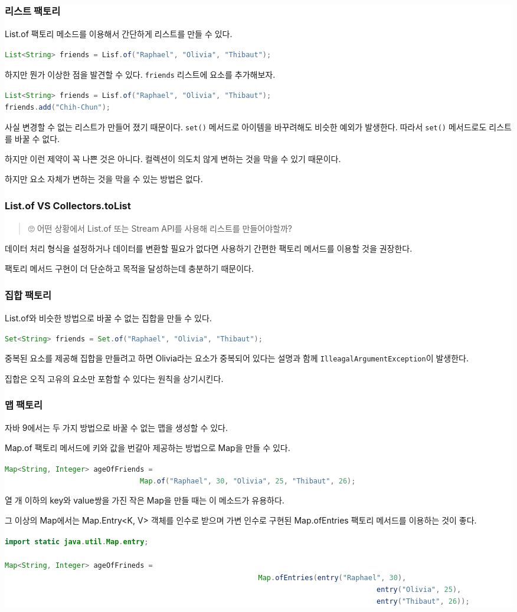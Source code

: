 ### 리스트 팩토리

List.of 팩토리 메소드를 이용해서 간단하게 리스트를 만들 수 있다.

```java
List<String> friends = Lisf.of("Raphael", "Olivia", "Thibaut");
```

하지만 뭔가 이상한 점을 발견할 수 있다. `friends` 리스트에 요소를 추가해보자.

```java
List<String> friends = Lisf.of("Raphael", "Olivia", "Thibaut");
friends.add("Chih-Chun");
```

사실 변경할 수 없는 리스트가 만들어 졌기 때문이다. `set()` 메서드로 아이템을 바꾸려해도 비슷한 예외가 발생한다.  따라서 `set()` 메서드로도 리스트를 바꿀 수 없다.

하지만 이런 제약이 꼭 나쁜 것은 아니다. 컬렉션이 의도치 않게 변하는 것을 막을 수 있기 때문이다.

하지만 요소 자체가 변하는 것을 막을 수 있는 방법은 없다.

### List.of VS Collectors.toList

> 🙄 어떤 상황에서 List.of 또는 Stream API를 사용해 리스트를 만들어야할까?

데이터 처리 형식을 설정하거나 데이터를 변환할 필요가 없다면 사용하기 간편한 팩토리 메서드를 이용할 것을 권장한다.

팩토리 메서드 구현이 더 단순하고 목적을 달성하는데 충분하기 때문이다.

### 집합 팩토리

List.of와 비슷한 방법으로 바꿀 수 없는 집합을 만들 수 있다.

```java
Set<String> friends = Set.of("Raphael", "Olivia", "Thibaut");
```

중복된 요소를 제공해 집합을 만들려고 하면 Olivia라는 요소가 중복되어 있다는 설명과 함께 `IlleagalArgumentException`이 발생한다.

집합은 오직 고유의 요소만 포함할 수 있다는 원칙을 상기시킨다.

### 맵 팩토리

자바 9에서는 두 가지 방법으로 바꿀 수 없는 맵을 생성할 수 있다.

Map.of 팩토리 메서드에 키와 값을 번갈아 제공하는 방법으로 Map을 만들 수 있다.

```java
Map<String, Integer> ageOfFriends = 
								Map.of("Raphael", 30, "Olivia", 25, "Thibaut", 26);
```

열 개 이하의 key와 value쌍을 가진 작은 Map을 만들 때는 이 메소드가 유용하다.

그 이상의 Map에서는 Map.Entry<K, V> 객체를 인수로 받으며 가변 인수로 구현된 Map.ofEntries 팩토리 메서드를 이용하는 것이 좋다.

```java
import static java.util.Map.entry;

Map<String, Integer> ageOfFrineds = 
															Map.ofEntries(entry("Raphael", 30),
																						entry("Olivia", 25),
																						entry("Thibaut", 26));
```
